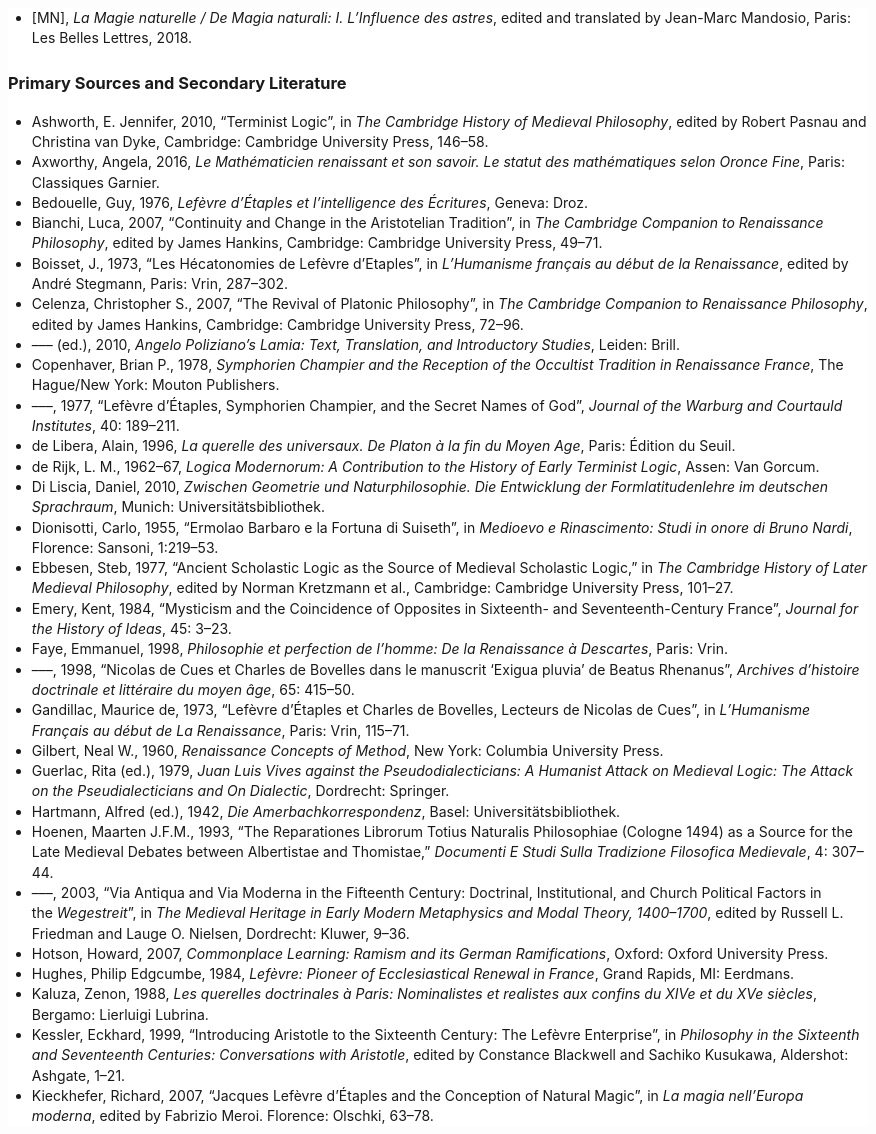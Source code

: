 * [MN], *La Magie naturelle / De Magia naturali: I. L’Influence des astres*, edited and translated by Jean-Marc Mandosio, Paris: Les Belles Lettres, 2018.

### Primary Sources and Secondary Literature

* Ashworth, E. Jennifer, 2010, “Terminist Logic”, in *The Cambridge History of Medieval Philosophy*, edited by Robert Pasnau and Christina van Dyke, Cambridge: Cambridge University Press, 146–58.
* Axworthy, Angela, 2016, *Le Mathématicien renaissant et son savoir. Le statut des mathématiques selon Oronce Fine*, Paris: Classiques Garnier.
* Bedouelle, Guy, 1976, *Lefèvre d’Étaples et l’intelligence des Écritures*, Geneva: Droz.
* Bianchi, Luca, 2007, “Continuity and Change in the Aristotelian Tradition”, in *The Cambridge Companion to Renaissance Philosophy*, edited by James Hankins, Cambridge: Cambridge University Press, 49–71.
* Boisset, J., 1973, “Les Hécatonomies de Lefèvre d’Etaples”, in *L’Humanisme français au début de la Renaissance*, edited by André Stegmann, Paris: Vrin, 287–302.
* Celenza, Christopher S., 2007, “The Revival of Platonic Philosophy”, in *The Cambridge Companion to Renaissance Philosophy*, edited by James Hankins, Cambridge: Cambridge University Press, 72–96.
* ––– (ed.), 2010, *Angelo Poliziano’s Lamia: Text, Translation, and Introductory Studies*, Leiden: Brill.
* Copenhaver, Brian P., 1978, *Symphorien Champier and the Reception of the Occultist Tradition in Renaissance France*, The Hague/New York: Mouton Publishers.
* –––, 1977, “Lefèvre d’Étaples, Symphorien Champier, and the Secret Names of God”, *Journal of the Warburg and Courtauld Institutes*, 40: 189–211.
* de Libera, Alain, 1996, *La querelle des universaux. De Platon à la fin du Moyen Age*, Paris: Édition du Seuil.
* de Rijk, L. M., 1962–67, *Logica Modernorum: A Contribution to the History of Early Terminist Logic*, Assen: Van Gorcum.
* Di Liscia, Daniel, 2010, *Zwischen Geometrie und Naturphilosophie. Die Entwicklung der Formlatitudenlehre im deutschen Sprachraum*, Munich: Universitätsbibliothek.
* Dionisotti, Carlo, 1955, “Ermolao Barbaro e la Fortuna di Suiseth”, in *Medioevo e Rinascimento: Studi in onore di Bruno Nardi*, Florence: Sansoni, 1:219–53.
* Ebbesen, Steb, 1977, “Ancient Scholastic Logic as the Source of Medieval Scholastic Logic,” in *The Cambridge History of Later Medieval Philosophy*, edited by Norman Kretzmann et al., Cambridge: Cambridge University Press, 101–27.
* Emery, Kent, 1984, “Mysticism and the Coincidence of Opposites in Sixteenth- and Seventeenth-Century France”, *Journal for the History of Ideas*, 45: 3–23.
* Faye, Emmanuel, 1998, *Philosophie et perfection de l’homme: De la Renaissance à Descartes*, Paris: Vrin.
* –––, 1998, “Nicolas de Cues et Charles de Bovelles dans le manuscrit ‘Exigua pluvia’ de Beatus Rhenanus”, *Archives d’histoire doctrinale et littéraire du moyen âge*, 65: 415–50.
* Gandillac, Maurice de, 1973, “Lefèvre d’Étaples et Charles de Bovelles, Lecteurs de Nicolas de Cues”, in *L’Humanisme Français au début de La Renaissance*, Paris: Vrin, 115–71.
* Gilbert, Neal W., 1960, *Renaissance Concepts of Method*, New York: Columbia University Press.
* Guerlac, Rita (ed.), 1979, *Juan Luis Vives against the Pseudodialecticians: A Humanist Attack on Medieval Logic: The Attack on the Pseudialecticians and On Dialectic*, Dordrecht: Springer.
* Hartmann, Alfred (ed.), 1942, *Die Amerbachkorrespondenz*, Basel: Universitätsbibliothek.
* Hoenen, Maarten J.F.M., 1993, “The Reparationes Librorum Totius Naturalis Philosophiae (Cologne 1494) as a Source for the Late Medieval Debates between Albertistae and Thomistae,” *Documenti E Studi Sulla Tradizione Filosofica Medievale*, 4: 307–44.
* –––, 2003, “Via Antiqua and Via Moderna in the Fifteenth Century: Doctrinal, Institutional, and Church Political Factors in the *Wegestreit*”, in *The Medieval Heritage in Early Modern Metaphysics and Modal Theory, 1400–1700*, edited by Russell L. Friedman and Lauge O. Nielsen, Dordrecht: Kluwer, 9–36.
* Hotson, Howard, 2007, *Commonplace Learning: Ramism and its German Ramifications*, Oxford: Oxford University Press.
* Hughes, Philip Edgcumbe, 1984, *Lefèvre: Pioneer of Ecclesiastical Renewal in France*, Grand Rapids, MI: Eerdmans.
* Kaluza, Zenon, 1988, *Les querelles doctrinales à Paris: Nominalistes et realistes aux confins du XIVe et du XVe siècles*, Bergamo: Lierluigi Lubrina.
* Kessler, Eckhard, 1999, “Introducing Aristotle to the Sixteenth Century: The Lefèvre Enterprise”, in *Philosophy in the Sixteenth and Seventeenth Centuries: Conversations with Aristotle*, edited by Constance Blackwell and Sachiko Kusukawa, Aldershot: Ashgate, 1–21.
* Kieckhefer, Richard, 2007, “Jacques Lefèvre d’Étaples and the Conception of Natural Magic”, in *La magia nell’Europa moderna*, edited by Fabrizio Meroi. Florence: Olschki, 63–78.